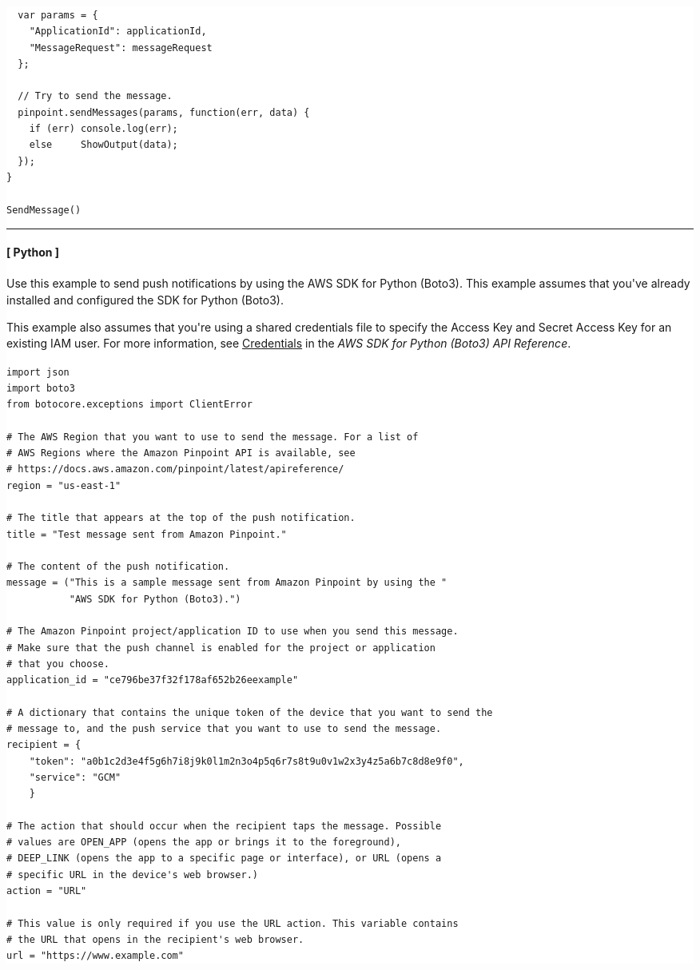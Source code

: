```
  var params = {
    "ApplicationId": applicationId,
    "MessageRequest": messageRequest
  };

  // Try to send the message.
  pinpoint.sendMessages(params, function(err, data) {
    if (err) console.log(err);
    else     ShowOutput(data);
  });
}

SendMessage()
```

------
#### [ Python ]

Use this example to send push notifications by using the AWS SDK for Python \(Boto3\)\. This example assumes that you've already installed and configured the SDK for Python \(Boto3\)\.

This example also assumes that you're using a shared credentials file to specify the Access Key and Secret Access Key for an existing IAM user\. For more information, see [Credentials](https://boto3.amazonaws.com/v1/documentation/api/latest/guide/configuration.html) in the *AWS SDK for Python \(Boto3\) API Reference*\.

```
import json
import boto3
from botocore.exceptions import ClientError

# The AWS Region that you want to use to send the message. For a list of
# AWS Regions where the Amazon Pinpoint API is available, see
# https://docs.aws.amazon.com/pinpoint/latest/apireference/
region = "us-east-1"

# The title that appears at the top of the push notification.
title = "Test message sent from Amazon Pinpoint."

# The content of the push notification.
message = ("This is a sample message sent from Amazon Pinpoint by using the "
           "AWS SDK for Python (Boto3).")

# The Amazon Pinpoint project/application ID to use when you send this message.
# Make sure that the push channel is enabled for the project or application
# that you choose.
application_id = "ce796be37f32f178af652b26eexample"

# A dictionary that contains the unique token of the device that you want to send the
# message to, and the push service that you want to use to send the message.
recipient = {
    "token": "a0b1c2d3e4f5g6h7i8j9k0l1m2n3o4p5q6r7s8t9u0v1w2x3y4z5a6b7c8d8e9f0",
    "service": "GCM"
    }

# The action that should occur when the recipient taps the message. Possible
# values are OPEN_APP (opens the app or brings it to the foreground),
# DEEP_LINK (opens the app to a specific page or interface), or URL (opens a
# specific URL in the device's web browser.)
action = "URL"

# This value is only required if you use the URL action. This variable contains
# the URL that opens in the recipient's web browser.
url = "https://www.example.com"
```